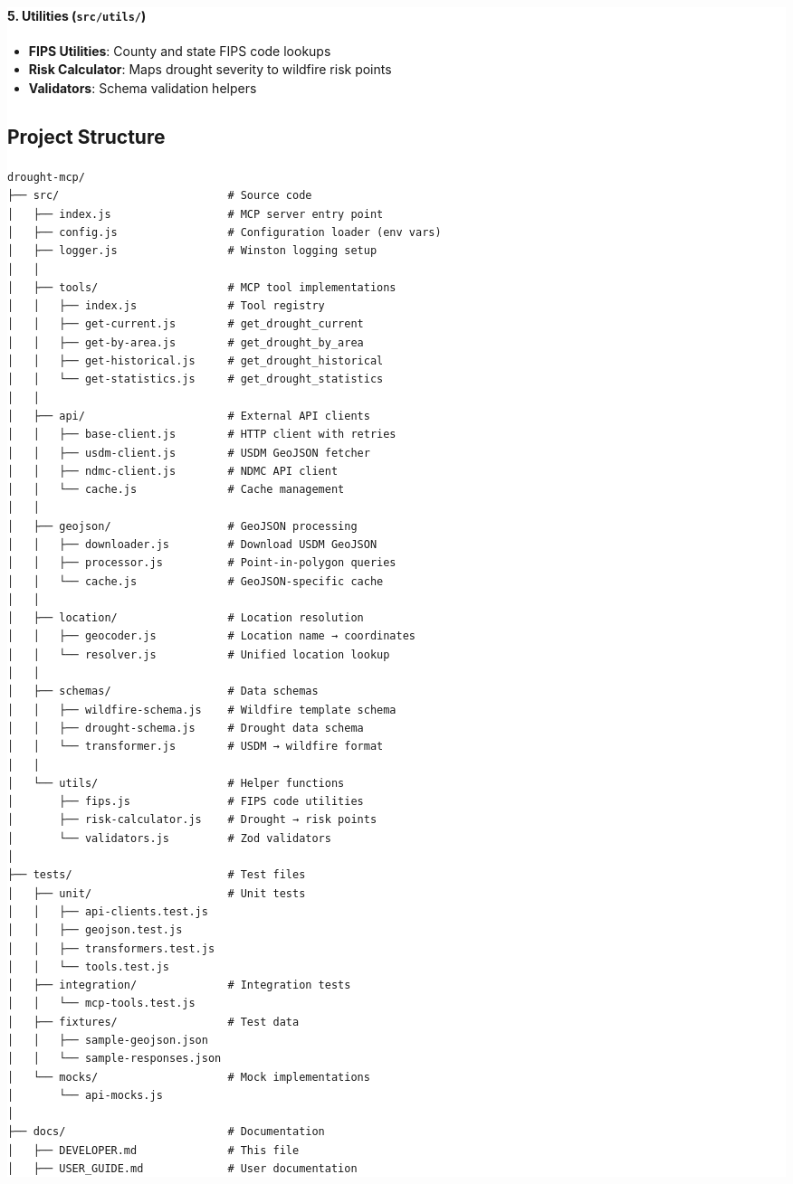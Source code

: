 #### 5. Utilities (`src/utils/`)
- **FIPS Utilities**: County and state FIPS code lookups
- **Risk Calculator**: Maps drought severity to wildfire risk points
- **Validators**: Schema validation helpers

## Project Structure

```
drought-mcp/
├── src/                          # Source code
│   ├── index.js                  # MCP server entry point
│   ├── config.js                 # Configuration loader (env vars)
│   ├── logger.js                 # Winston logging setup
│   │
│   ├── tools/                    # MCP tool implementations
│   │   ├── index.js              # Tool registry
│   │   ├── get-current.js        # get_drought_current
│   │   ├── get-by-area.js        # get_drought_by_area
│   │   ├── get-historical.js     # get_drought_historical
│   │   └── get-statistics.js     # get_drought_statistics
│   │
│   ├── api/                      # External API clients
│   │   ├── base-client.js        # HTTP client with retries
│   │   ├── usdm-client.js        # USDM GeoJSON fetcher
│   │   ├── ndmc-client.js        # NDMC API client
│   │   └── cache.js              # Cache management
│   │
│   ├── geojson/                  # GeoJSON processing
│   │   ├── downloader.js         # Download USDM GeoJSON
│   │   ├── processor.js          # Point-in-polygon queries
│   │   └── cache.js              # GeoJSON-specific cache
│   │
│   ├── location/                 # Location resolution
│   │   ├── geocoder.js           # Location name → coordinates
│   │   └── resolver.js           # Unified location lookup
│   │
│   ├── schemas/                  # Data schemas
│   │   ├── wildfire-schema.js    # Wildfire template schema
│   │   ├── drought-schema.js     # Drought data schema
│   │   └── transformer.js        # USDM → wildfire format
│   │
│   └── utils/                    # Helper functions
│       ├── fips.js               # FIPS code utilities
│       ├── risk-calculator.js    # Drought → risk points
│       └── validators.js         # Zod validators
│
├── tests/                        # Test files
│   ├── unit/                     # Unit tests
│   │   ├── api-clients.test.js
│   │   ├── geojson.test.js
│   │   ├── transformers.test.js
│   │   └── tools.test.js
│   ├── integration/              # Integration tests
│   │   └── mcp-tools.test.js
│   ├── fixtures/                 # Test data
│   │   ├── sample-geojson.json
│   │   └── sample-responses.json
│   └── mocks/                    # Mock implementations
│       └── api-mocks.js
│
├── docs/                         # Documentation
│   ├── DEVELOPER.md              # This file
│   ├── USER_GUIDE.md             # User documentation
```